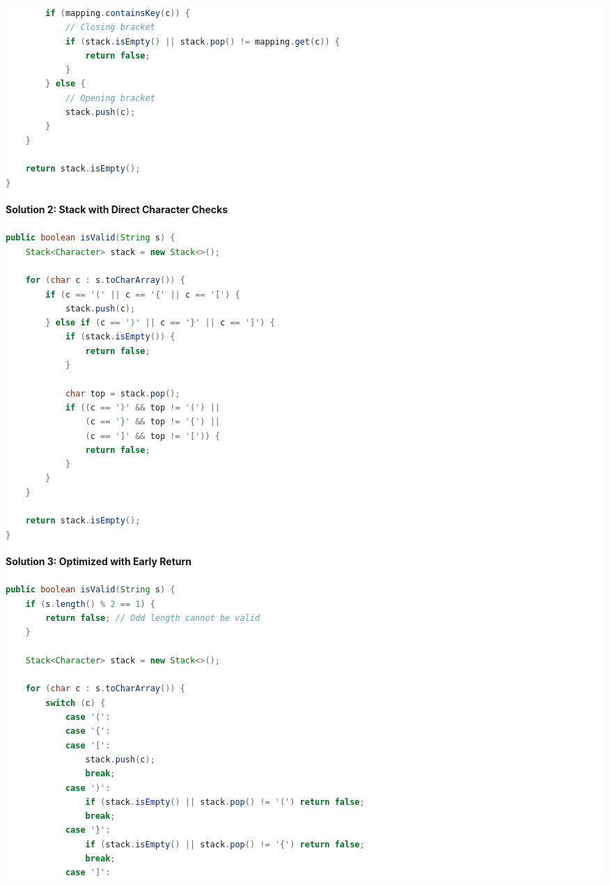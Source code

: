 ```java
        if (mapping.containsKey(c)) {
            // Closing bracket
            if (stack.isEmpty() || stack.pop() != mapping.get(c)) {
                return false;
            }
        } else {
            // Opening bracket
            stack.push(c);
        }
    }
    
    return stack.isEmpty();
}
```

#### Solution 2: Stack with Direct Character Checks
```java
public boolean isValid(String s) {
    Stack<Character> stack = new Stack<>();
    
    for (char c : s.toCharArray()) {
        if (c == '(' || c == '{' || c == '[') {
            stack.push(c);
        } else if (c == ')' || c == '}' || c == ']') {
            if (stack.isEmpty()) {
                return false;
            }
            
            char top = stack.pop();
            if ((c == ')' && top != '(') ||
                (c == '}' && top != '{') ||
                (c == ']' && top != '[')) {
                return false;
            }
        }
    }
    
    return stack.isEmpty();
}
```

#### Solution 3: Optimized with Early Return
```java
public boolean isValid(String s) {
    if (s.length() % 2 == 1) {
        return false; // Odd length cannot be valid
    }
    
    Stack<Character> stack = new Stack<>();
    
    for (char c : s.toCharArray()) {
        switch (c) {
            case '(':
            case '{':
            case '[':
                stack.push(c);
                break;
            case ')':
                if (stack.isEmpty() || stack.pop() != '(') return false;
                break;
            case '}':
                if (stack.isEmpty() || stack.pop() != '{') return false;
                break;
            case ']':
```